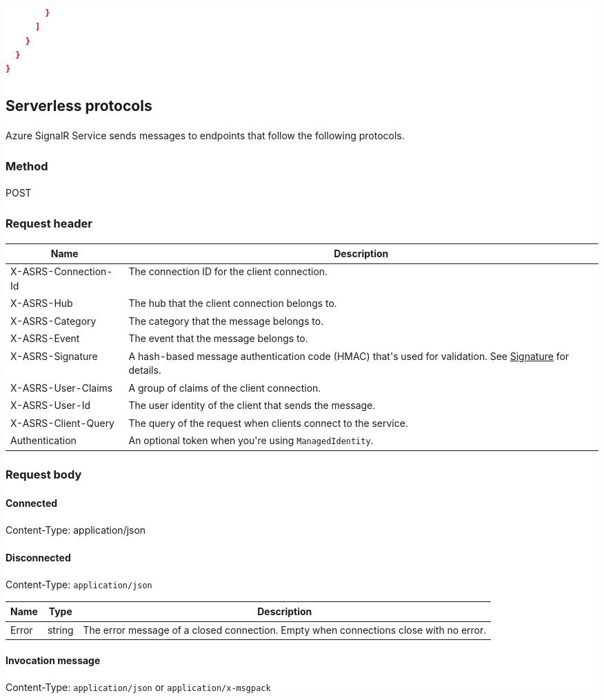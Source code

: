 ```JSON
        }
      ]
    }
  }
}
```

## Serverless protocols

Azure SignalR Service sends messages to endpoints that follow the following protocols.

### Method

POST

### Request header

|Name |Description|
|---------|---------|
|X-ASRS-Connection-Id |The connection ID for the client connection.|
|X-ASRS-Hub |The hub that the client connection belongs to.|
|X-ASRS-Category |The category that the message belongs to.|
|X-ASRS-Event |The event that the message belongs to.|
|X-ASRS-Signature |A hash-based message authentication code (HMAC) that's used for validation. See [Signature](#signature) for details.|
|X-ASRS-User-Claims |A group of claims of the client connection.|
|X-ASRS-User-Id |The user identity of the client that sends the message.|
|X-ASRS-Client-Query |The query of the request when clients connect to the service.|
|Authentication |An optional token when you're using `ManagedIdentity`. |

### Request body

#### Connected

Content-Type: application/json

#### Disconnected

Content-Type: `application/json`

|Name  |Type  |Description  |
|---------|---------|---------|
|Error |string |The error message of a closed connection. Empty when connections close with no error.|

#### Invocation message

Content-Type: `application/json` or `application/x-msgpack`
